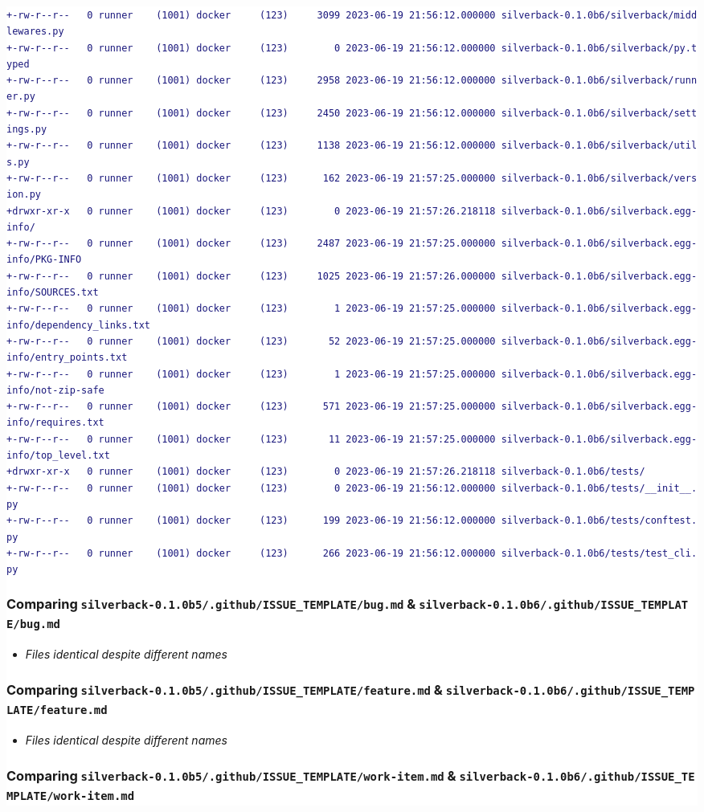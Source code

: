 ```diff
+-rw-r--r--   0 runner    (1001) docker     (123)     3099 2023-06-19 21:56:12.000000 silverback-0.1.0b6/silverback/middlewares.py
+-rw-r--r--   0 runner    (1001) docker     (123)        0 2023-06-19 21:56:12.000000 silverback-0.1.0b6/silverback/py.typed
+-rw-r--r--   0 runner    (1001) docker     (123)     2958 2023-06-19 21:56:12.000000 silverback-0.1.0b6/silverback/runner.py
+-rw-r--r--   0 runner    (1001) docker     (123)     2450 2023-06-19 21:56:12.000000 silverback-0.1.0b6/silverback/settings.py
+-rw-r--r--   0 runner    (1001) docker     (123)     1138 2023-06-19 21:56:12.000000 silverback-0.1.0b6/silverback/utils.py
+-rw-r--r--   0 runner    (1001) docker     (123)      162 2023-06-19 21:57:25.000000 silverback-0.1.0b6/silverback/version.py
+drwxr-xr-x   0 runner    (1001) docker     (123)        0 2023-06-19 21:57:26.218118 silverback-0.1.0b6/silverback.egg-info/
+-rw-r--r--   0 runner    (1001) docker     (123)     2487 2023-06-19 21:57:25.000000 silverback-0.1.0b6/silverback.egg-info/PKG-INFO
+-rw-r--r--   0 runner    (1001) docker     (123)     1025 2023-06-19 21:57:26.000000 silverback-0.1.0b6/silverback.egg-info/SOURCES.txt
+-rw-r--r--   0 runner    (1001) docker     (123)        1 2023-06-19 21:57:25.000000 silverback-0.1.0b6/silverback.egg-info/dependency_links.txt
+-rw-r--r--   0 runner    (1001) docker     (123)       52 2023-06-19 21:57:25.000000 silverback-0.1.0b6/silverback.egg-info/entry_points.txt
+-rw-r--r--   0 runner    (1001) docker     (123)        1 2023-06-19 21:57:25.000000 silverback-0.1.0b6/silverback.egg-info/not-zip-safe
+-rw-r--r--   0 runner    (1001) docker     (123)      571 2023-06-19 21:57:25.000000 silverback-0.1.0b6/silverback.egg-info/requires.txt
+-rw-r--r--   0 runner    (1001) docker     (123)       11 2023-06-19 21:57:25.000000 silverback-0.1.0b6/silverback.egg-info/top_level.txt
+drwxr-xr-x   0 runner    (1001) docker     (123)        0 2023-06-19 21:57:26.218118 silverback-0.1.0b6/tests/
+-rw-r--r--   0 runner    (1001) docker     (123)        0 2023-06-19 21:56:12.000000 silverback-0.1.0b6/tests/__init__.py
+-rw-r--r--   0 runner    (1001) docker     (123)      199 2023-06-19 21:56:12.000000 silverback-0.1.0b6/tests/conftest.py
+-rw-r--r--   0 runner    (1001) docker     (123)      266 2023-06-19 21:56:12.000000 silverback-0.1.0b6/tests/test_cli.py
```

### Comparing `silverback-0.1.0b5/.github/ISSUE_TEMPLATE/bug.md` & `silverback-0.1.0b6/.github/ISSUE_TEMPLATE/bug.md`

 * *Files identical despite different names*

### Comparing `silverback-0.1.0b5/.github/ISSUE_TEMPLATE/feature.md` & `silverback-0.1.0b6/.github/ISSUE_TEMPLATE/feature.md`

 * *Files identical despite different names*

### Comparing `silverback-0.1.0b5/.github/ISSUE_TEMPLATE/work-item.md` & `silverback-0.1.0b6/.github/ISSUE_TEMPLATE/work-item.md`
